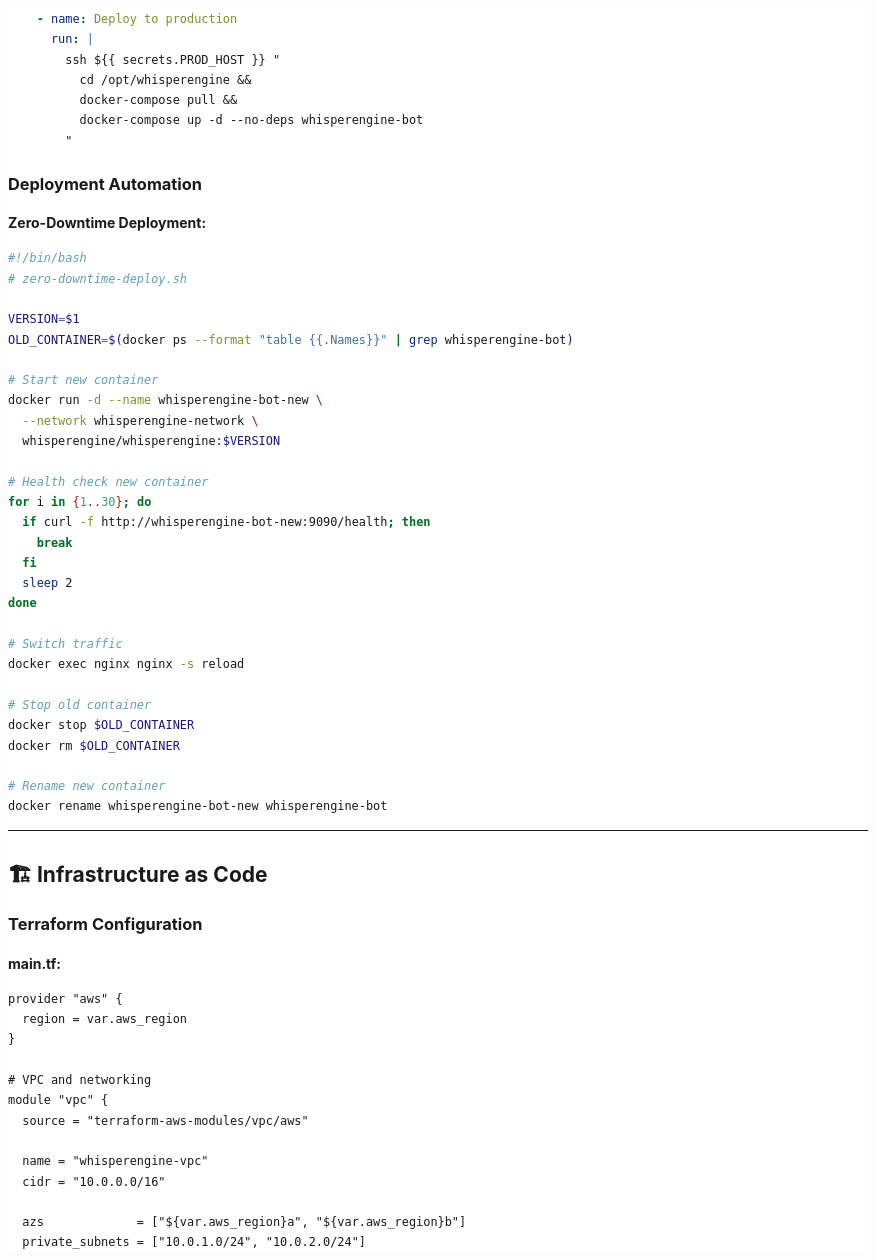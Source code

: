 ```yaml
    - name: Deploy to production
      run: |
        ssh ${{ secrets.PROD_HOST }} "
          cd /opt/whisperengine &&
          docker-compose pull &&
          docker-compose up -d --no-deps whisperengine-bot
        "
```

### Deployment Automation

**Zero-Downtime Deployment:**
```bash
#!/bin/bash
# zero-downtime-deploy.sh

VERSION=$1
OLD_CONTAINER=$(docker ps --format "table {{.Names}}" | grep whisperengine-bot)

# Start new container
docker run -d --name whisperengine-bot-new \
  --network whisperengine-network \
  whisperengine/whisperengine:$VERSION

# Health check new container
for i in {1..30}; do
  if curl -f http://whisperengine-bot-new:9090/health; then
    break
  fi
  sleep 2
done

# Switch traffic
docker exec nginx nginx -s reload

# Stop old container
docker stop $OLD_CONTAINER
docker rm $OLD_CONTAINER

# Rename new container
docker rename whisperengine-bot-new whisperengine-bot
```

---

## 🏗️ Infrastructure as Code

### Terraform Configuration

**main.tf:**
```hcl
provider "aws" {
  region = var.aws_region
}

# VPC and networking
module "vpc" {
  source = "terraform-aws-modules/vpc/aws"
  
  name = "whisperengine-vpc"
  cidr = "10.0.0.0/16"
  
  azs             = ["${var.aws_region}a", "${var.aws_region}b"]
  private_subnets = ["10.0.1.0/24", "10.0.2.0/24"]
```